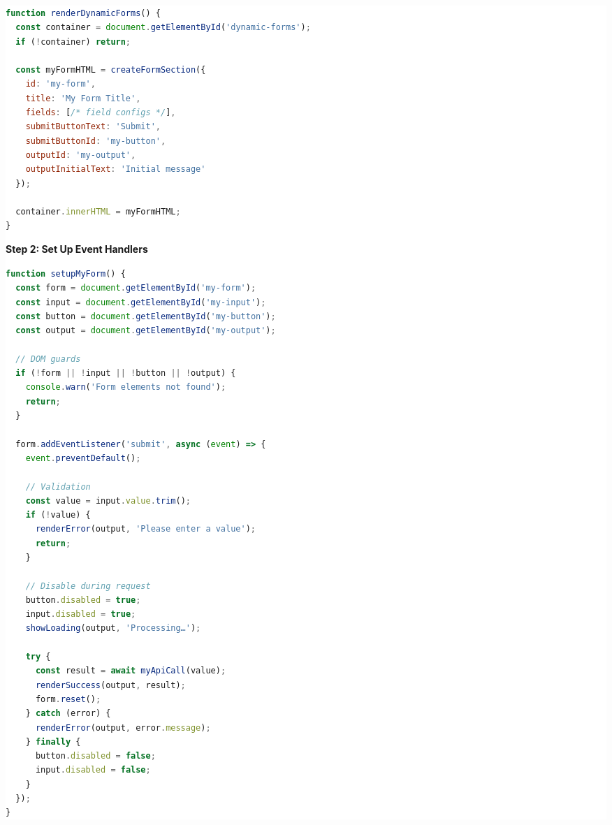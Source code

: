 ```javascript
function renderDynamicForms() {
  const container = document.getElementById('dynamic-forms');
  if (!container) return;
  
  const myFormHTML = createFormSection({
    id: 'my-form',
    title: 'My Form Title',
    fields: [/* field configs */],
    submitButtonText: 'Submit',
    submitButtonId: 'my-button',
    outputId: 'my-output',
    outputInitialText: 'Initial message'
  });
  
  container.innerHTML = myFormHTML;
}
```

**Step 2: Set Up Event Handlers**

```javascript
function setupMyForm() {
  const form = document.getElementById('my-form');
  const input = document.getElementById('my-input');
  const button = document.getElementById('my-button');
  const output = document.getElementById('my-output');
  
  // DOM guards
  if (!form || !input || !button || !output) {
    console.warn('Form elements not found');
    return;
  }
  
  form.addEventListener('submit', async (event) => {
    event.preventDefault();
    
    // Validation
    const value = input.value.trim();
    if (!value) {
      renderError(output, 'Please enter a value');
      return;
    }
    
    // Disable during request
    button.disabled = true;
    input.disabled = true;
    showLoading(output, 'Processing…');
    
    try {
      const result = await myApiCall(value);
      renderSuccess(output, result);
      form.reset();
    } catch (error) {
      renderError(output, error.message);
    } finally {
      button.disabled = false;
      input.disabled = false;
    }
  });
}
```
